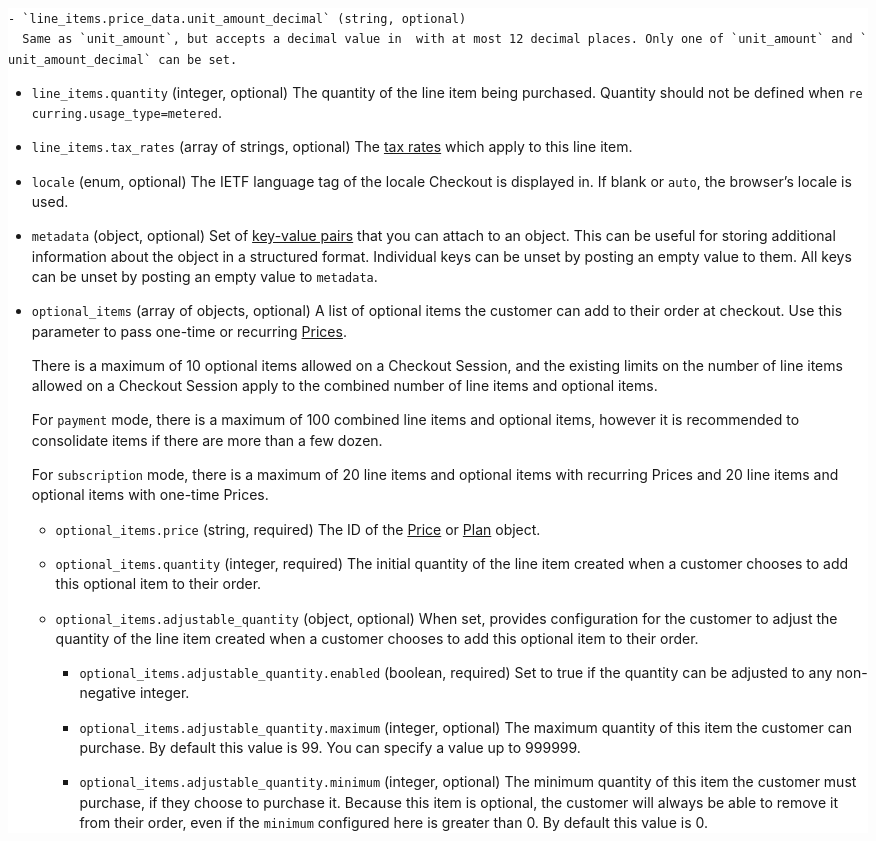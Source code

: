     - `line_items.price_data.unit_amount_decimal` (string, optional)
      Same as `unit_amount`, but accepts a decimal value in  with at most 12 decimal places. Only one of `unit_amount` and `unit_amount_decimal` can be set.

  - `line_items.quantity` (integer, optional)
    The quantity of the line item being purchased. Quantity should not be defined when `recurring.usage_type=metered`.

  - `line_items.tax_rates` (array of strings, optional)
    The [tax rates](https://docs.stripe.com/docs/api/tax_rates.md) which apply to this line item.

- `locale` (enum, optional)
  The IETF language tag of the locale Checkout is displayed in. If blank or `auto`, the browser’s locale is used.

- `metadata` (object, optional)
  Set of [key-value pairs](https://docs.stripe.com/docs/api/metadata.md) that you can attach to an object. This can be useful for storing additional information about the object in a structured format. Individual keys can be unset by posting an empty value to them. All keys can be unset by posting an empty value to `metadata`.

- `optional_items` (array of objects, optional)
  A list of optional items the customer can add to their order at checkout. Use this parameter to pass one-time or recurring [Prices](https://docs.stripe.com/docs/api/prices.md).

  There is a maximum of 10 optional items allowed on a Checkout Session, and the existing limits on the number of line items allowed on a Checkout Session apply to the combined number of line items and optional items.

  For `payment` mode, there is a maximum of 100 combined line items and optional items, however it is recommended to consolidate items if there are more than a few dozen.

  For `subscription` mode, there is a maximum of 20 line items and optional items with recurring Prices and 20 line items and optional items with one-time Prices.

  - `optional_items.price` (string, required)
    The ID of the [Price](https://docs.stripe.com/docs/api/prices.md) or [Plan](https://docs.stripe.com/docs/api/plans.md) object.

  - `optional_items.quantity` (integer, required)
    The initial quantity of the line item created when a customer chooses to add this optional item to their order.

  - `optional_items.adjustable_quantity` (object, optional)
    When set, provides configuration for the customer to adjust the quantity of the line item created when a customer chooses to add this optional item to their order.

    - `optional_items.adjustable_quantity.enabled` (boolean, required)
      Set to true if the quantity can be adjusted to any non-negative integer.

    - `optional_items.adjustable_quantity.maximum` (integer, optional)
      The maximum quantity of this item the customer can purchase. By default this value is 99. You can specify a value up to 999999.

    - `optional_items.adjustable_quantity.minimum` (integer, optional)
      The minimum quantity of this item the customer must purchase, if they choose to purchase it. Because this item is optional, the customer will always be able to remove it from their order, even if the `minimum` configured here is greater than 0. By default this value is 0.
